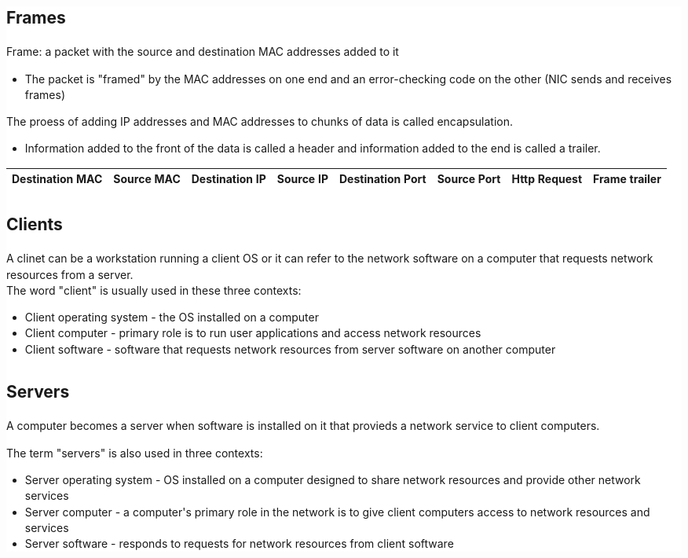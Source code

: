## Frames
Frame: a packet with the source and destination MAC addresses added to it
- The packet is "framed" by the MAC addresses on one end and an error-checking code on the other (NIC sends and receives frames)

The proess of adding IP addresses and MAC addresses to chunks of data is called encapsulation.
- Information added to the front of the data is called a header and information added to the end is called a trailer.

| Destination MAC | Source MAC |  Destination IP | Source IP | Destination Port | Source Port | Http Request | Frame trailer |
|--|--|--|--|--|--|--|--|

## Clients
A clinet can be a workstation running a client OS or it can refer to the network software on a computer that requests network resources from a server.<br>
The word "client" is usually used in these three contexts:
- Client operating system - the OS installed on a computer
- Client computer - primary role is to run user applications and access network resources
- Client software - software that requests network resources from server software on another computer

## Servers
A computer becomes a server when software is installed on it that provieds a network service to client computers.


The term "servers" is also used in three contexts:
- Server operating system - OS installed on a computer designed to share network resources and provide other network services
- Server computer - a computer's primary role in the network is to give client computers access to network resources and services
- Server software - responds to requests for network resources from client software
